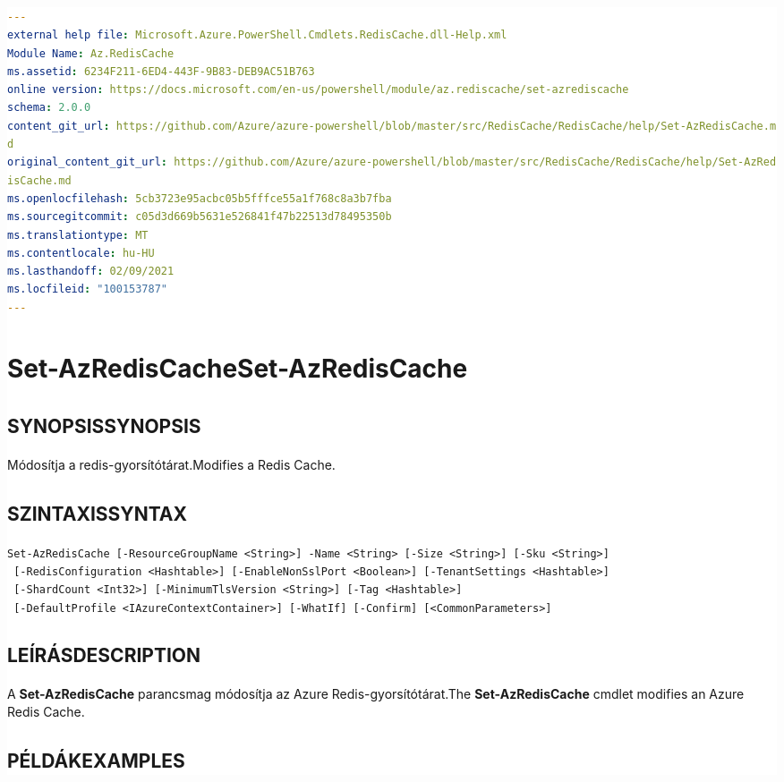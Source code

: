 ```yaml
---
external help file: Microsoft.Azure.PowerShell.Cmdlets.RedisCache.dll-Help.xml
Module Name: Az.RedisCache
ms.assetid: 6234F211-6ED4-443F-9B83-DEB9AC51B763
online version: https://docs.microsoft.com/en-us/powershell/module/az.rediscache/set-azrediscache
schema: 2.0.0
content_git_url: https://github.com/Azure/azure-powershell/blob/master/src/RedisCache/RedisCache/help/Set-AzRedisCache.md
original_content_git_url: https://github.com/Azure/azure-powershell/blob/master/src/RedisCache/RedisCache/help/Set-AzRedisCache.md
ms.openlocfilehash: 5cb3723e95acbc05b5fffce55a1f768c8a3b7fba
ms.sourcegitcommit: c05d3d669b5631e526841f47b22513d78495350b
ms.translationtype: MT
ms.contentlocale: hu-HU
ms.lasthandoff: 02/09/2021
ms.locfileid: "100153787"
---
```

# <span data-ttu-id="f6176-101">Set-AzRedisCache</span><span class="sxs-lookup"><span data-stu-id="f6176-101">Set-AzRedisCache</span></span>

## <span data-ttu-id="f6176-102">SYNOPSIS</span><span class="sxs-lookup"><span data-stu-id="f6176-102">SYNOPSIS</span></span>
<span data-ttu-id="f6176-103">Módosítja a redis-gyorsítótárat.</span><span class="sxs-lookup"><span data-stu-id="f6176-103">Modifies a Redis Cache.</span></span>

## <span data-ttu-id="f6176-104">SZINTAXIS</span><span class="sxs-lookup"><span data-stu-id="f6176-104">SYNTAX</span></span>

```
Set-AzRedisCache [-ResourceGroupName <String>] -Name <String> [-Size <String>] [-Sku <String>]
 [-RedisConfiguration <Hashtable>] [-EnableNonSslPort <Boolean>] [-TenantSettings <Hashtable>]
 [-ShardCount <Int32>] [-MinimumTlsVersion <String>] [-Tag <Hashtable>]
 [-DefaultProfile <IAzureContextContainer>] [-WhatIf] [-Confirm] [<CommonParameters>]
```

## <span data-ttu-id="f6176-105">LEÍRÁS</span><span class="sxs-lookup"><span data-stu-id="f6176-105">DESCRIPTION</span></span>
<span data-ttu-id="f6176-106">A **Set-AzRedisCache** parancsmag módosítja az Azure Redis-gyorsítótárat.</span><span class="sxs-lookup"><span data-stu-id="f6176-106">The **Set-AzRedisCache** cmdlet modifies an Azure Redis Cache.</span></span>

## <span data-ttu-id="f6176-107">PÉLDÁK</span><span class="sxs-lookup"><span data-stu-id="f6176-107">EXAMPLES</span></span>
